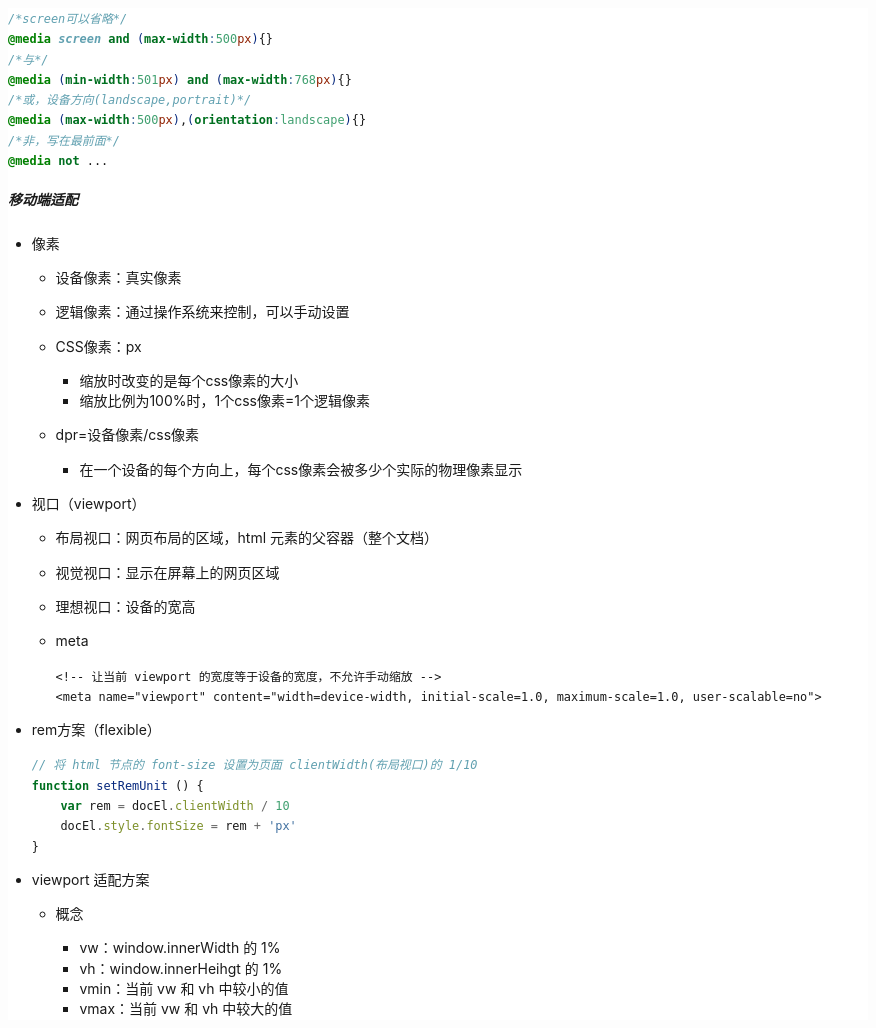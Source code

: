   ```css
  /*screen可以省略*/
  @media screen and (max-width:500px){}
  /*与*/
  @media (min-width:501px) and (max-width:768px){}
  /*或，设备方向(landscape,portrait)*/
  @media (max-width:500px),(orientation:landscape){}
  /*非，写在最前面*/
  @media not ...
  ```



##### 移动端适配

- 像素

  - 设备像素：真实像素

  - 逻辑像素：通过操作系统来控制，可以手动设置

  - CSS像素：px
    - 缩放时改变的是每个css像素的大小
    - 缩放比例为100%时，1个css像素=1个逻辑像素
  - dpr=设备像素/css像素
    - 在一个设备的每个方向上，每个css像素会被多少个实际的物理像素显示

- 视口（viewport）

  - 布局视口：网页布局的区域，html 元素的父容器（整个文档）

  - 视觉视口：显示在屏幕上的网页区域

  - 理想视口：设备的宽高

  - meta

    ```vue
    <!-- 让当前 viewport 的宽度等于设备的宽度，不允许手动缩放 -->
    <meta name="viewport" content="width=device-width, initial-scale=1.0, maximum-scale=1.0, user-scalable=no">
    ```

- rem方案（flexible）

  ```js
  // 将 html 节点的 font-size 设置为页面 clientWidth(布局视口)的 1/10
  function setRemUnit () {
      var rem = docEl.clientWidth / 10
      docEl.style.fontSize = rem + 'px'
  }
  ```

- viewport 适配方案

  - 概念

    - vw：window.innerWidth 的 1%
    - vh：window.innerHeihgt 的 1%
    - vmin：当前 vw 和 vh 中较小的值
    - vmax：当前 vw 和 vh 中较大的值
